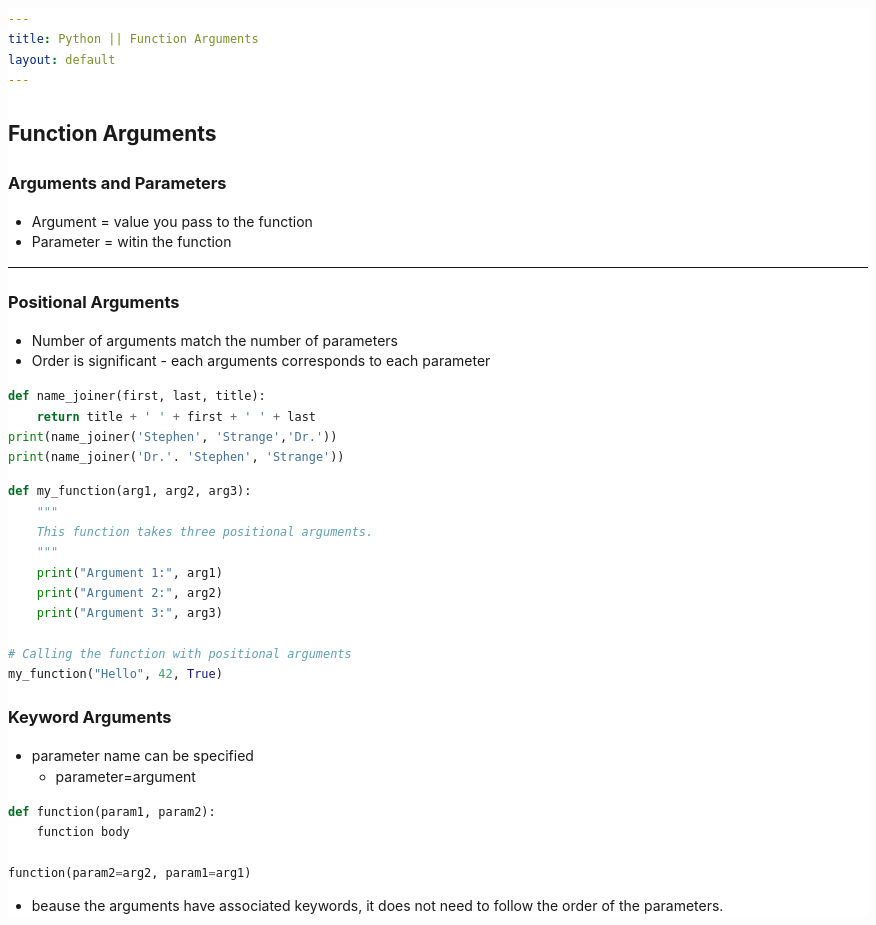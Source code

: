 ```yaml
---
title: Python || Function Arguments 
layout: default
---
```


## Function Arguments

### Arguments and Parameters

- Argument = value you pass to the function
- Parameter = witin the function

---

### Positional Arguments

* Number of arguments match the number of parameters
* Order is significant - each arguments corresponds to each parameter

```python
def name_joiner(first, last, title):
    return title + ' ' + first + ' ' + last
print(name_joiner('Stephen', 'Strange','Dr.')) 
print(name_joiner('Dr.'. 'Stephen', 'Strange')) 
```

```python
def my_function(arg1, arg2, arg3):
    """
    This function takes three positional arguments.
    """
    print("Argument 1:", arg1)
    print("Argument 2:", arg2)
    print("Argument 3:", arg3)

# Calling the function with positional arguments
my_function("Hello", 42, True)
```

### Keyword Arguments

* parameter name can be specified
  * parameter=argument

```python
def function(param1, param2):
    function body

function(param2=arg2, param1=arg1)
```

* beause the arguments have associated keywords, it does not need to follow the order of the parameters.
